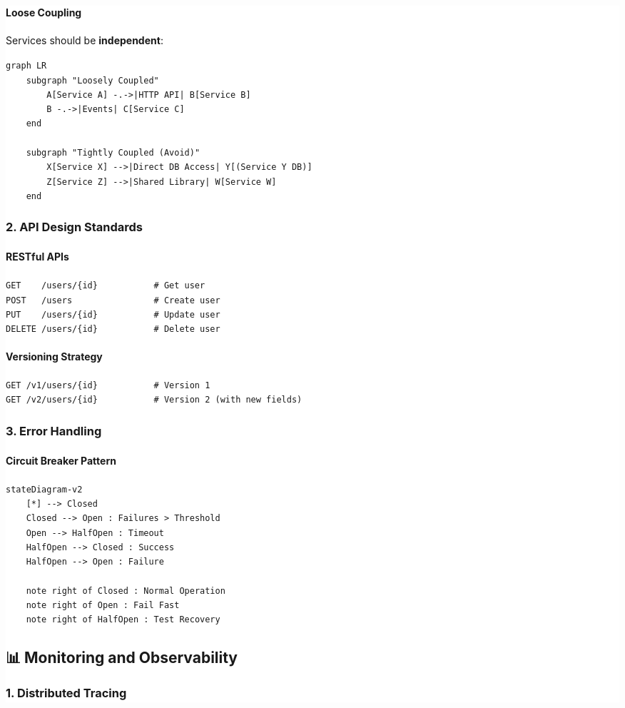#### Loose Coupling
Services should be **independent**:

```mermaid
graph LR
    subgraph "Loosely Coupled"
        A[Service A] -.->|HTTP API| B[Service B]
        B -.->|Events| C[Service C]
    end
    
    subgraph "Tightly Coupled (Avoid)"
        X[Service X] -->|Direct DB Access| Y[(Service Y DB)]
        Z[Service Z] -->|Shared Library| W[Service W]
    end
```

### 2. **API Design Standards**

#### RESTful APIs
```http
GET    /users/{id}           # Get user
POST   /users                # Create user
PUT    /users/{id}           # Update user
DELETE /users/{id}           # Delete user
```

#### Versioning Strategy
```http
GET /v1/users/{id}           # Version 1
GET /v2/users/{id}           # Version 2 (with new fields)
```

### 3. **Error Handling**

#### Circuit Breaker Pattern
```mermaid
stateDiagram-v2
    [*] --> Closed
    Closed --> Open : Failures > Threshold
    Open --> HalfOpen : Timeout
    HalfOpen --> Closed : Success
    HalfOpen --> Open : Failure
    
    note right of Closed : Normal Operation
    note right of Open : Fail Fast
    note right of HalfOpen : Test Recovery
```

## 📊 Monitoring and Observability

### 1. **Distributed Tracing**
